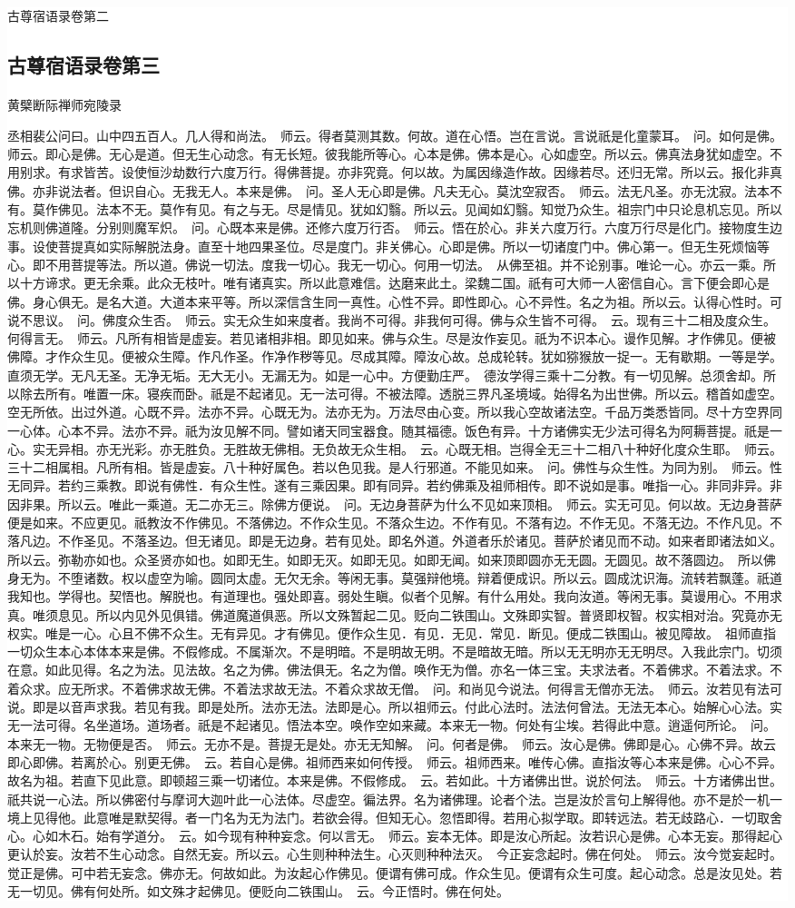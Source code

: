 古尊宿语录卷第二  

## 古尊宿语录卷第三

黄檗断际禅师宛陵录  

丞相裴公问曰。山中四五百人。几人得和尚法。　师云。得者莫测其数。何故。道在心悟。岂在言说。言说祇是化童蒙耳。　问。如何是佛。　师云。即心是佛。无心是道。但无生心动念。有无长短。彼我能所等心。心本是佛。佛本是心。心如虚空。所以云。佛真法身犹如虚空。不用别求。有求皆苦。设使恒沙劫数行六度万行。得佛菩提。亦非究竟。何以故。为属因缘造作故。因缘若尽。还归无常。所以云。报化非真佛。亦非说法者。但识自心。无我无人。本来是佛。　问。圣人无心即是佛。凡夫无心。莫沈空寂否。　师云。法无凡圣。亦无沈寂。法本不有。莫作佛见。法本不无。莫作有见。有之与无。尽是情见。犹如幻翳。所以云。见闻如幻翳。知觉乃众生。祖宗门中只论息机忘见。所以忘机则佛道隆。分别则魔军炽。　问。心既本来是佛。还修六度万行否。　师云。悟在於心。非关六度万行。六度万行尽是化门。接物度生边事。设使菩提真如实际解脱法身。直至十地四果圣位。尽是度门。非关佛心。心即是佛。所以一切诸度门中。佛心第一。但无生死烦恼等心。即不用菩提等法。所以道。佛说一切法。度我一切心。我无一切心。何用一切法。　从佛至祖。并不论别事。唯论一心。亦云一乘。所以十方谛求。更无余乘。此众无枝叶。唯有诸真实。所以此意难信。达磨来此土。梁魏二国。祇有可大师一人密信自心。言下便会即心是佛。身心俱无。是名大道。大道本来平等。所以深信含生同一真性。心性不异。即性即心。心不异性。名之为祖。所以云。认得心性时。可说不思议。　问。佛度众生否。　师云。实无众生如来度者。我尚不可得。非我何可得。佛与众生皆不可得。　云。现有三十二相及度众生。何得言无。　师云。凡所有相皆是虚妄。若见诸相非相。即见如来。佛与众生。尽是汝作妄见。祇为不识本心。谩作见解。才作佛见。便被佛障。才作众生见。便被众生障。作凡作圣。作净作秽等见。尽成其障。障汝心故。总成轮转。犹如猕猴放一捉一。无有歇期。一等是学。直须无学。无凡无圣。无净无垢。无大无小。无漏无为。如是一心中。方便勤庄严。　德汝学得三乘十二分教。有一切见解。总须舍却。所以除去所有。唯置一床。寝疾而卧。祇是不起诸见。无一法可得。不被法障。透脱三界凡圣境域。始得名为出世佛。所以云。稽首如虚空。空无所依。出过外道。心既不异。法亦不异。心既无为。法亦无为。万法尽由心变。所以我心空故诸法空。千品万类悉皆同。尽十方空界同一心体。心本不异。法亦不异。祇为汝见解不同。譬如诸天同宝器食。随其福德。饭色有异。十方诸佛实无少法可得名为阿耨菩提。祇是一心。实无异相。亦无光彩。亦无胜负。无胜故无佛相。无负故无众生相。　云。心既无相。岂得全无三十二相八十种好化度众生耶。　师云。三十二相属相。凡所有相。皆是虚妄。八十种好属色。若以色见我。是人行邪道。不能见如来。　问。佛性与众生性。为同为别。　师云。性无同异。若约三乘教。即说有佛性．有众生性。遂有三乘因果。即有同异。若约佛乘及祖师相传。即不说如是事。唯指一心。非同非异。非因非果。所以云。唯此一乘道。无二亦无三。除佛方便说。　问。无边身菩萨为什么不见如来顶相。　师云。实无可见。何以故。无边身菩萨便是如来。不应更见。祇教汝不作佛见。不落佛边。不作众生见。不落众生边。不作有见。不落有边。不作无见。不落无边。不作凡见。不落凡边。不作圣见。不落圣边。但无诸见。即是无边身。若有见处。即名外道。外道者乐於诸见。菩萨於诸见而不动。如来者即诸法如义。所以云。弥勒亦如也。众圣贤亦如也。如即无生。如即无灭。如即无见。如即无闻。如来顶即圆亦无无圆。无圆见。故不落圆边。　所以佛身无为。不堕诸数。权以虚空为喻。圆同太虚。无欠无余。等闲无事。莫强辩他境。辩着便成识。所以云。圆成沈识海。流转若飘蓬。祇道我知也。学得也。契悟也。解脱也。有道理也。强处即喜。弱处生瞋。似者个见解。有什么用处。我向汝道。等闲无事。莫谩用心。不用求真。唯须息见。所以内见外见俱错。佛道魔道俱恶。所以文殊暂起二见。贬向二铁围山。文殊即实智。普贤即权智。权实相对治。究竟亦无权实。唯是一心。心且不佛不众生。无有异见。才有佛见。便作众生见．有见．无见．常见．断见。便成二铁围山。被见障故。　祖师直指一切众生本心本体本来是佛。不假修成。不属渐次。不是明暗。不是明故无明。不是暗故无暗。所以无无明亦无无明尽。入我此宗门。切须在意。如此见得。名之为法。见法故。名之为佛。佛法俱无。名之为僧。唤作无为僧。亦名一体三宝。夫求法者。不着佛求。不着法求。不着众求。应无所求。不着佛求故无佛。不着法求故无法。不着众求故无僧。　问。和尚见今说法。何得言无僧亦无法。　师云。汝若见有法可说。即是以音声求我。若见有我。即是处所。法亦无法。法即是心。所以祖师云。付此心法时。法法何曾法。无法无本心。始解心心法。实无一法可得。名坐道场。道场者。祇是不起诸见。悟法本空。唤作空如来藏。本来无一物。何处有尘埃。若得此中意。逍遥何所论。　问。本来无一物。无物便是否。　师云。无亦不是。菩提无是处。亦无无知解。　问。何者是佛。　师云。汝心是佛。佛即是心。心佛不异。故云即心即佛。若离於心。别更无佛。　云。若自心是佛。祖师西来如何传授。　师云。祖师西来。唯传心佛。直指汝等心本来是佛。心心不异。故名为祖。若直下见此意。即顿超三乘一切诸位。本来是佛。不假修成。　云。若如此。十方诸佛出世。说於何法。　师云。十方诸佛出世。祇共说一心法。所以佛密付与摩诃大迦叶此一心法体。尽虚空。徧法界。名为诸佛理。论者个法。岂是汝於言句上解得他。亦不是於一机一境上见得他。此意唯是默契得。者一门名为无为法门。若欲会得。但知无心。忽悟即得。若用心拟学取。即转远法。若无歧路心．一切取舍心。心如木石。始有学道分。　云。如今现有种种妄念。何以言无。　师云。妄本无体。即是汝心所起。汝若识心是佛。心本无妄。那得起心更认於妄。汝若不生心动念。自然无妄。所以云。心生则种种法生。心灭则种种法灭。　今正妄念起时。佛在何处。　师云。汝今觉妄起时。觉正是佛。可中若无妄念。佛亦无。何故如此。为汝起心作佛见。便谓有佛可成。作众生见。便谓有众生可度。起心动念。总是汝见处。若无一切见。佛有何处所。如文殊才起佛见。便贬向二铁围山。　云。今正悟时。佛在何处。